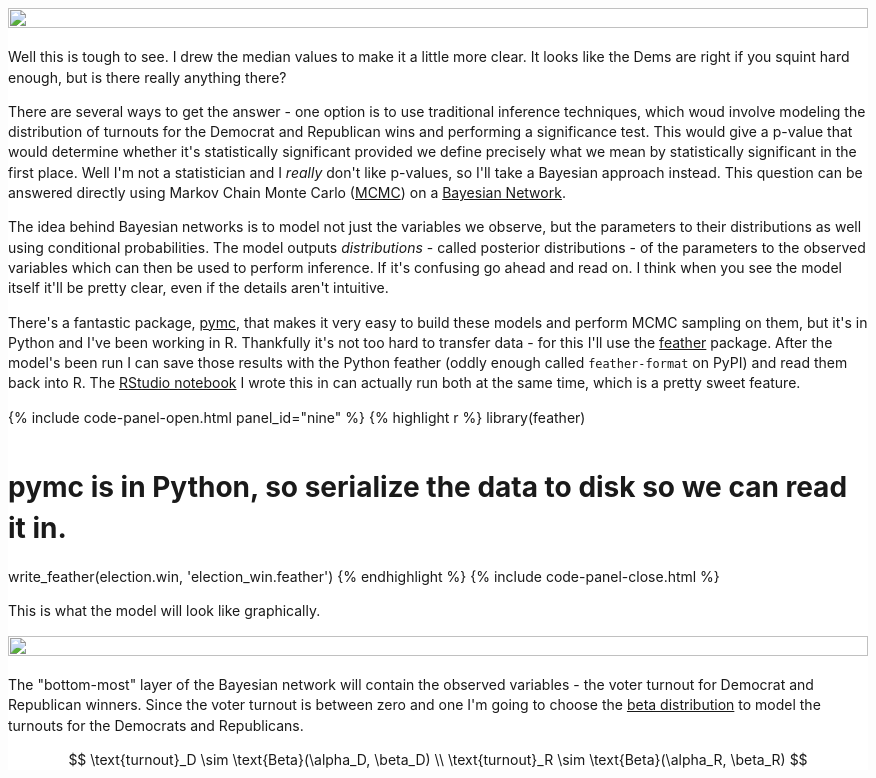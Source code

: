<img src="{{site.url}}/images/election-turnout/turnout_by_winning_party.png" style="height:100%;width:100%">

Well this is tough to see.
I drew the median values to make it a little more clear.
It looks like the Dems are right if you squint hard enough, but is there really anything there?

There are several ways to get the answer - one option is to use traditional inference techniques, which woud involve modeling the distribution of turnouts for the Democrat and Republican wins and performing a significance test.
This would give a p-value that would determine whether it's statistically significant provided we define precisely what we mean by statistically significant in the first place.
Well I'm not a statistician and I _really_ don't like p-values, so I'll take a Bayesian approach instead.
This question can be answered directly using Markov Chain Monte Carlo ([MCMC](https://en.wikipedia.org/wiki/Markov_chain_Monte_Carlo)) on a [Bayesian Network](https://en.wikipedia.org/wiki/Bayesian_network).

The idea behind Bayesian networks is to model not just the variables we observe, but the parameters to their distributions as well using conditional probabilities.
The model outputs _distributions_ - called posterior distributions - of the parameters to the observed variables which can then be used to perform inference.
If it's confusing go ahead and read on.
I think when you see the model itself it'll be pretty clear, even if the details aren't intuitive.

There's a fantastic package, [pymc](https://pymc-devs.github.io/pymc/), that makes it very easy to build these models and perform MCMC sampling on them, but it's in Python and I've been working in R.
Thankfully it's not too hard to transfer data - for this I'll use the [feather](https://blog.rstudio.org/2016/03/29/feather/) package.
After the model's been run I can save those results with the Python feather (oddly enough called `feather-format` on PyPI) and read them back into R.
The [RStudio notebook](http://rmarkdown.rstudio.com/r_notebooks.html) I wrote this in can actually run both at the same time, which is a pretty sweet feature.

{% include code-panel-open.html panel_id="nine" %}
{% highlight r %}
library(feather)

# pymc is in Python, so serialize the data to disk so we can read it in.
write_feather(election.win, 'election_win.feather')
{% endhighlight %}
{% include code-panel-close.html %}

This is what the model will look like graphically.

<img src="{{site.url}}/images/election-turnout/election_turnout_model.png" style="height:100%;width:100%">

The "bottom-most" layer of the Bayesian network will contain the observed variables - the voter turnout for Democrat and Republican winners.
Since the voter turnout is between zero and one I'm going to choose the [beta distribution](https://en.wikipedia.org/wiki/Beta_distribution) to model the turnouts for the Democrats and Republicans.

$$
\text{turnout}_D \sim \text{Beta}(\alpha_D, \beta_D) \\
\text{turnout}_R \sim \text{Beta}(\alpha_R, \beta_R)
$$
